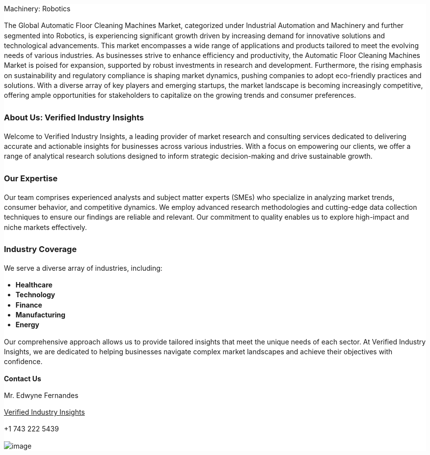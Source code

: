 Machinery: Robotics </h3><p>The Global Automatic Floor Cleaning Machines Market, categorized under Industrial Automation and Machinery and further segmented into Robotics, is experiencing significant growth driven by increasing demand for innovative solutions and technological advancements. This market encompasses a wide range of applications and products tailored to meet the evolving needs of various industries. As businesses strive to enhance efficiency and productivity, the Automatic Floor Cleaning Machines Market is poised for expansion, supported by robust investments in research and development. Furthermore, the rising emphasis on sustainability and regulatory compliance is shaping market dynamics, pushing companies to adopt eco-friendly practices and solutions. With a diverse array of key players and emerging startups, the market landscape is becoming increasingly competitive, offering ample opportunities for stakeholders to capitalize on the growing trends and consumer preferences.</p><h3>About Us: Verified Industry Insights</h3><p>Welcome to Verified Industry Insights, a leading provider of market research and consulting services dedicated to delivering accurate and actionable insights for businesses across various industries. With a focus on empowering our clients, we offer a range of analytical research solutions designed to inform strategic decision-making and drive sustainable growth.</p><h3>Our Expertise</h3><p>Our team comprises experienced analysts and subject matter experts (SMEs) who specialize in analyzing market trends, consumer behavior, and competitive dynamics. We employ advanced research methodologies and cutting-edge data collection techniques to ensure our findings are reliable and relevant. Our commitment to quality enables us to explore high-impact and niche markets effectively.</p><h3>Industry Coverage</h3><p>We serve a diverse array of industries, including:</p><ul><li><strong>Healthcare</strong></li><li><strong>Technology</strong></li><li><strong>Finance</strong></li><li><strong>Manufacturing</strong></li><li><strong>Energy</strong></li></ul><p>Our comprehensive approach allows us to provide tailored insights that meet the unique needs of each sector. At Verified Industry Insights, we are dedicated to helping businesses navigate complex market landscapes and achieve their objectives with confidence.</p><p><strong>Contact Us</strong></p><p>Mr. Edwyne Fernandes</p><p><a href="https://www.verifiedindustryinsights.com/">Verified Industry Insights</a></p><p>+1 743 222 5439</p>
![image](https://github.com/user-attachments/assets/d01a7623-de97-4842-afde-8cb9f4a2eaad)
